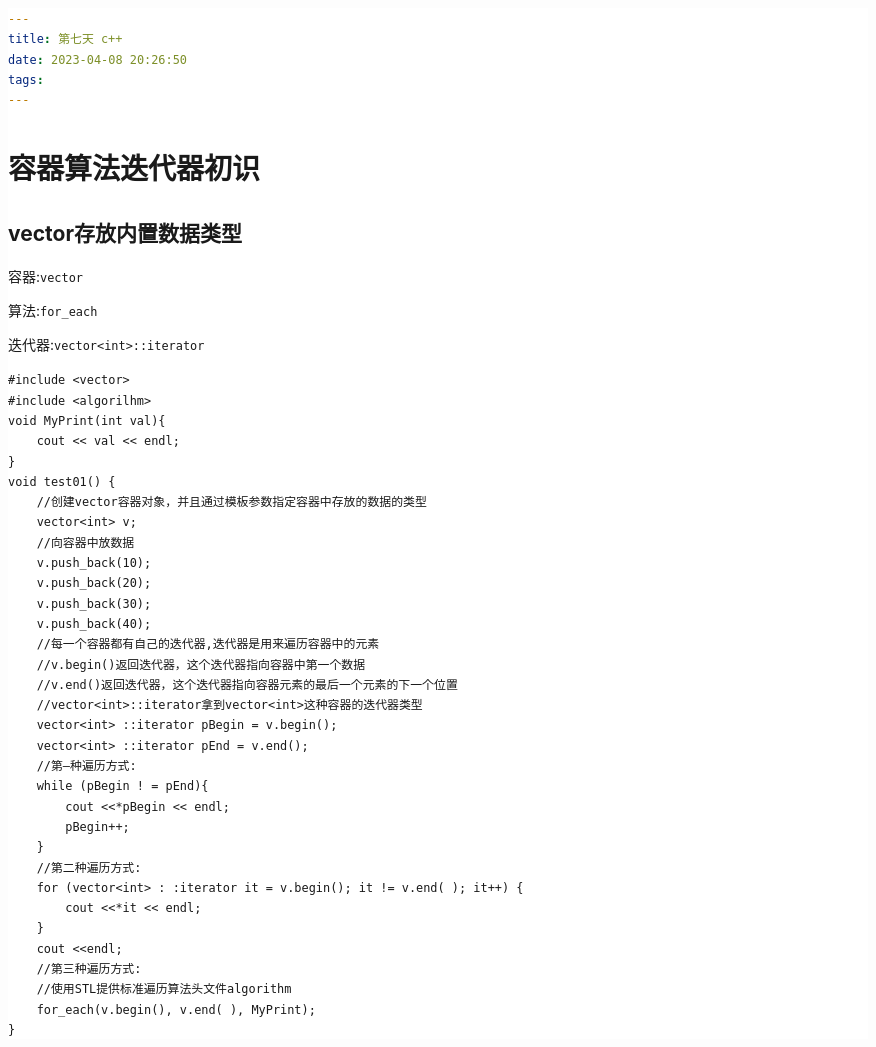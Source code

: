```yaml
---
title: 第七天 c++
date: 2023-04-08 20:26:50
tags:
---
```


# 容器算法迭代器初识

## vector存放内置数据类型

容器:`vector`

算法:`for_each`

迭代器:`vector<int>::iterator`

```
#include <vector>
#include <algorilhm>
void MyPrint(int val){
	cout << val << endl;
}
void test01() {
	//创建vector容器对象，并且通过模板参数指定容器中存放的数据的类型
	vector<int> v;
	//向容器中放数据
	v.push_back(10);
	v.push_back(20);
	v.push_back(30);
	v.push_back(40);
	//每一个容器都有自己的迭代器,迭代器是用来遍历容器中的元素
	//v.begin()返回迭代器，这个迭代器指向容器中第一个数据
	//v.end()返回迭代器，这个迭代器指向容器元素的最后一个元素的下一个位置
	//vector<int>::iterator拿到vector<int>这种容器的迭代器类型
	vector<int> ::iterator pBegin = v.begin();
	vector<int> ::iterator pEnd = v.end();
	//第—种遍历方式:
	while (pBegin ! = pEnd){
		cout <<*pBegin << endl;
		pBegin++;
	}
	//第二种遍历方式:
	for (vector<int> : :iterator it = v.begin(); it != v.end( ); it++) {
		cout <<*it << endl;
	}
	cout <<endl;
	//第三种遍历方式:
	//使用STL提供标准遍历算法头文件algorithm
	for_each(v.begin(), v.end( ), MyPrint);
}
```
